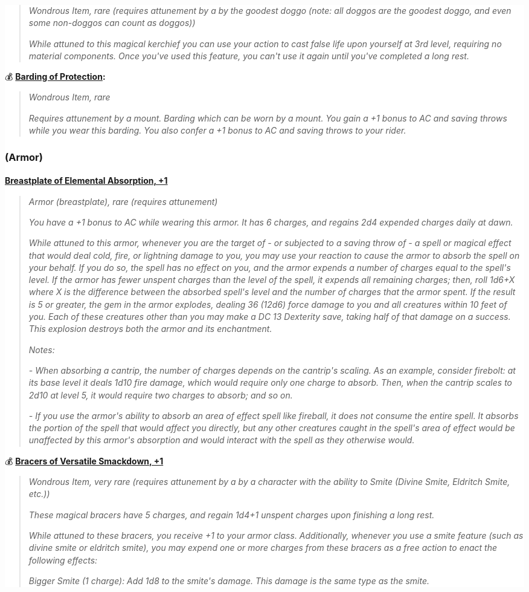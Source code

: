 > _Wondrous Item, rare (requires attunement by a by the goodest doggo (note: all doggos are the goodest doggo, and even some non-doggos can count as doggos))_
>
> _While attuned to this magical kerchief you can use your action to cast false life upon yourself at 3rd level, requiring no material components. Once you've used this feature, you can't use it again until you've completed a long rest._

:moneybag: **[Barding of Protection](https://www.dndbeyond.com/magic-items/2145529-barding-of-protection):**

> _Wondrous Item, rare_
>
> _Requires attunement by a mount. Barding which can be worn by a mount. You gain a +1 bonus to AC and saving throws while you wear this barding. You also confer a +1 bonus to AC and saving throws to your rider._

### (Armor)

**[Breastplate of Elemental Absorption, +1](https://www.dndbeyond.com/magic-items/2131386-breastplate-of-elemental-absorption-1)**

> _Armor (breastplate), rare (requires attunement)_
>
> _You have a +1 bonus to AC while wearing this armor. It has 6 charges, and regains 2d4 expended charges daily at dawn._
>
> _While attuned to this armor, whenever you are the target of - or subjected to a saving throw of - a spell or magical effect that would deal cold, fire, or lightning damage to you, you may use your reaction to cause the armor to absorb the spell on your behalf. If you do so, the spell has no effect on you, and the armor expends a number of charges equal to the spell's level. If the armor has fewer unspent charges than the level of the spell, it expends all remaining charges; then, roll 1d6+X where X is the difference between the absorbed spell's level and the number of charges that the armor spent. If the result is 5 or greater, the gem in the armor explodes, dealing 36 (12d6) force damage to you and all creatures within 10 feet of you. Each of these creatures other than you may make a DC 13 Dexterity save, taking half of that damage on a success. This explosion destroys both the armor and its enchantment._
>
> _Notes:_
>
> _- When absorbing a cantrip, the number of charges depends on the cantrip's scaling. As an example, consider firebolt: at its base level it deals 1d10 fire damage, which would require only one charge to absorb. Then, when the cantrip scales to 2d10 at level 5, it would require two charges to absorb; and so on._
>
> _- If you use the armor's ability to absorb an area of effect spell like fireball, it does not consume the entire spell. It absorbs the portion of the spell that would affect you directly, but any other creatures caught in the spell's area of effect would be unaffected by this armor's absorption and would interact with the spell as they otherwise would._

:moneybag: **[Bracers of Versatile Smackdown, +1](https://www.dndbeyond.com/magic-items/2133152-bracers-of-versatile-smackdown-1)**

> _Wondrous Item, very rare (requires attunement by a by a character with the ability to Smite (Divine Smite, Eldritch Smite, etc.))_
>
> _These magical bracers have 5 charges, and regain 1d4+1 unspent charges upon finishing a long rest._
>
> _While attuned to these bracers, you receive +1 to your armor class. Additionally, whenever you use a smite feature (such as divine smite or eldritch smite), you may expend one or more charges from these bracers as a free action to enact the following effects:_
>
> _Bigger Smite (1 charge): Add 1d8 to the smite's damage. This damage is the same type as the smite._
>